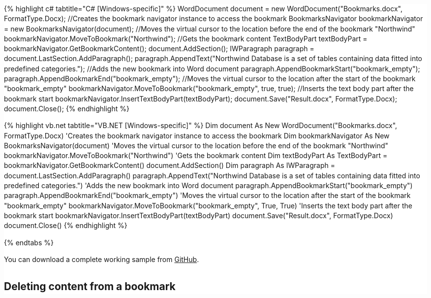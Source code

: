 {% highlight c# tabtitle="C# [Windows-specific]" %}
WordDocument document = new WordDocument("Bookmarks.docx", FormatType.Docx);
//Creates the bookmark navigator instance to access the bookmark
BookmarksNavigator bookmarkNavigator = new BookmarksNavigator(document);
//Moves the virtual cursor to the location before the end of the bookmark "Northwind"
bookmarkNavigator.MoveToBookmark("Northwind");
//Gets the bookmark content
TextBodyPart textBodyPart = bookmarkNavigator.GetBookmarkContent();
document.AddSection();
IWParagraph paragraph = document.LastSection.AddParagraph();
paragraph.AppendText("Northwind Database is a set of tables containing data fitted into predefined categories.");
//Adds the new bookmark into Word document
paragraph.AppendBookmarkStart("bookmark_empty");
paragraph.AppendBookmarkEnd("bookmark_empty");
//Moves the virtual cursor to the location after the start of the bookmark "bookmark_empty"
bookmarkNavigator.MoveToBookmark("bookmark_empty", true, true);
//Inserts the text body part after the bookmark start
bookmarkNavigator.InsertTextBodyPart(textBodyPart);
document.Save("Result.docx", FormatType.Docx);
document.Close();
{% endhighlight %}

{% highlight vb.net tabtitle="VB.NET [Windows-specific]" %}
Dim document As New WordDocument("Bookmarks.docx", FormatType.Docx)
'Creates the bookmark navigator instance to access the bookmark
Dim bookmarkNavigator As New BookmarksNavigator(document)
'Moves the virtual cursor to the location before the end of the bookmark "Northwind"
bookmarkNavigator.MoveToBookmark("Northwind")
'Gets the bookmark content
Dim textBodyPart As TextBodyPart = bookmarkNavigator.GetBookmarkContent()
document.AddSection()
Dim paragraph As IWParagraph = document.LastSection.AddParagraph()
paragraph.AppendText("Northwind Database is a set of tables containing data fitted into predefined categories.")
'Adds the new bookmark into Word document
paragraph.AppendBookmarkStart("bookmark_empty")
paragraph.AppendBookmarkEnd("bookmark_empty")
'Moves the virtual cursor to the location after the start of the bookmark "bookmark_empty"
bookmarkNavigator.MoveToBookmark("bookmark_empty", True, True)
'Inserts the text body part after the bookmark start
bookmarkNavigator.InsertTextBodyPart(textBodyPart)
document.Save("Result.docx", FormatType.Docx)
document.Close()
{% endhighlight %}

{% endtabs %}

You can download a complete working sample from [GitHub](https://github.com/SyncfusionExamples/DocIO-Examples/tree/main/Bookmarks/Insert-text-body-part-into-bookmark).

## Deleting content from a bookmark
